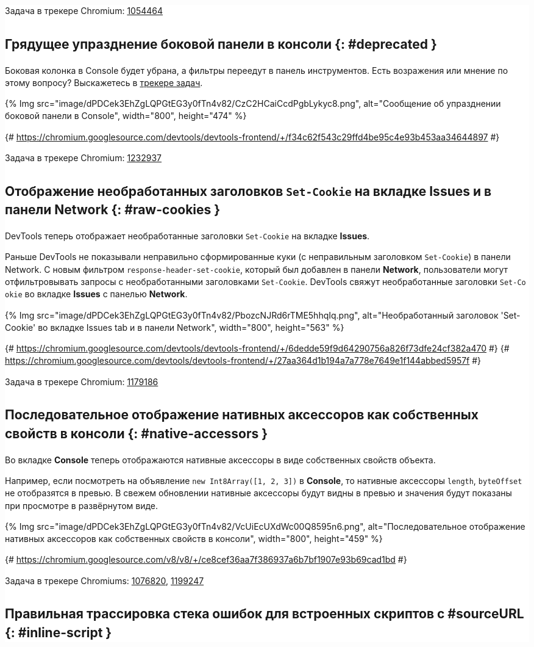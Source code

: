 Задача в трекере Chromium: [1054464](https://crbug.com/1054464)


## Грядущее упразднение боковой панели в консоли {: #deprecated }

Боковая колонка в Console будет убрана, а фильтры переедут в панель инструментов. Есть возражения или мнение по этому вопросу? Выскажетесь в [трекере задач](https://crbug.com/1232937).

{% Img src="image/dPDCek3EhZgLQPGtEG3y0fTn4v82/CzC2HCaiCcdPgbLykyc8.png", alt="Сообщение об упразднении боковой панели в Console", width="800", height="474" %}

{# https://chromium.googlesource.com/devtools/devtools-frontend/+/f34c62f543c29ffd4be95c4e93b453aa34644897 #}

Задача в трекере Chromium: [1232937](https://crbug.com/1232937)


## Отображение необработанных заголовков `Set-Cookie` на вкладке Issues и в панели Network {: #raw-cookies }

DevTools теперь отображает необработанные заголовки `Set-Cookie` на вкладке **Issues**.

Раньше DevTools не показывали неправильно сформированные куки (с неправильным заголовком `Set-Cookie`) в панели Network. С новым фильтром `response-header-set-cookie`, который был добавлен в панели **Network**, пользователи могут отфильтровывать запросы с необработанными заголовками `Set-Cookie`. DevTools свяжут необработанные заголовки `Set-Cookie` во вкладке **Issues** с панелью **Network**.

{% Img src="image/dPDCek3EhZgLQPGtEG3y0fTn4v82/PbozcNJRd6rTME5hhqIq.png", alt="Необработанный заголовок 'Set-Cookie' во вкладке Issues tab и в панели Network", width="800", height="563" %}

{# https://chromium.googlesource.com/devtools/devtools-frontend/+/6dedde59f9d64290756a826f73dfe24cf382a470 #}
{# https://chromium.googlesource.com/devtools/devtools-frontend/+/27aa364d1b194a7a778e7649e1f144abbed5957f #}

Задача в трекере Chromium: [1179186](https://crbug.com/1179186)


## Последовательное отображение нативных аксессоров как собственных свойств в консоли {: #native-accessors }

Во вкладке **Console** теперь отображаются нативные аксессоры в виде собственных свойств объекта.

Например, если посмотреть на объявление `new Int8Array([1, 2, 3])` в **Console**, то нативные аксессоры `length`, `byteOffset` не отобразятся в превью. В свежем обновлении нативные аксессоры будут видны в превью и значения будут показаны при просмотре в развёрнутом виде.

{% Img src="image/dPDCek3EhZgLQPGtEG3y0fTn4v82/VcUiEcUXdWc00Q8595n6.png", alt="Последовательное отображение нативных аксессоров как собственных свойств в консоли", width="800", height="459" %}

{# https://chromium.googlesource.com/v8/v8/+/ce8cef36aa7f386937a6b7bf1907e93b69cad1bd #}

Задача в трекере Chromiums: [1076820](https://crbug.com/1076820), ​​[1199247](https://crbug.com/1199247)


## Правильная трассировка стека ошибок для встроенных скриптов с #sourceURL {: #inline-script }

